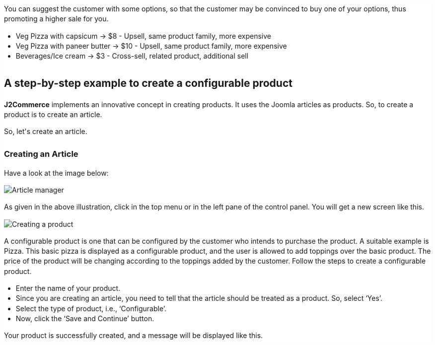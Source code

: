 You can suggest the customer with some options, so that the customer may be convinced to buy one of your options, thus promoting a higher sale for you.

* Veg Pizza with capsicum -> $8 - Upsell, same product family, more expensive
* Veg Pizza with paneer butter -> $10 - Upsell, same product family, more expensive
* Beverages/Ice cream -> $3 - Cross-sell, related product, additional sell

## A step-by-step example to create a configurable product <a href="#a-step-by-step-example-to-create-a-configurable-product" id="a-step-by-step-example-to-create-a-configurable-product"></a>

**J2Commerce** implements an innovative concept in creating products. It uses the Joomla articles as products. So, to create a product is to create an article.

So, let's create an article.

### Creating an Article <a href="#creating-an-article" id="creating-an-article"></a>

Have a look at the image below:

![Article manager](https://raw.githubusercontent.com/j2store/doc-images/master/catalog/configurable-product/config-pro-article-manager-.png)

As given in the above illustration, click in the top menu or in the left pane of the control panel. You will get a new screen like this.

![Creating a product](https://raw.githubusercontent.com/j2store/doc-images/master/catalog/configurable-product/config-pro-create-config-pro.png)

A configurable product is one that can be configured by the customer who intends to purchase the product. A suitable example is Pizza. This basic pizza is displayed as a configurable product, and the user is allowed to add toppings over the basic product. The price of the product will be changing according to the toppings added by the customer. Follow the steps to create a configurable product.

* Enter the name of your product.
* Since you are creating an article, you need to tell that the article should be treated as a product. So, select ‘Yes’.
* Select the type of product, i.e., ‘Configurable’.
* Now, click the ‘Save and Continue’ button.

Your product is successfully created, and a message will be displayed like this.
